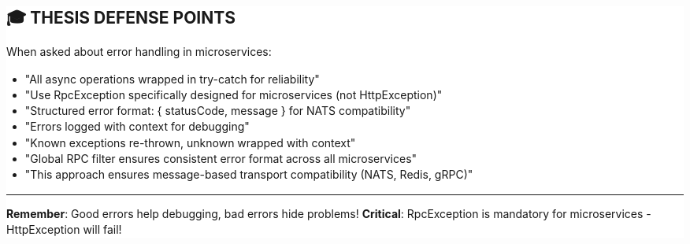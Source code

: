 
## 🎓 THESIS DEFENSE POINTS

When asked about error handling in microservices:

- "All async operations wrapped in try-catch for reliability"
- "Use RpcException specifically designed for microservices (not HttpException)"
- "Structured error format: { statusCode, message } for NATS compatibility"
- "Errors logged with context for debugging"
- "Known exceptions re-thrown, unknown wrapped with context"
- "Global RPC filter ensures consistent error format across all microservices"
- "This approach ensures message-based transport compatibility (NATS, Redis, gRPC)"

---

**Remember**: Good errors help debugging, bad errors hide problems!
**Critical**: RpcException is mandatory for microservices - HttpException will fail!

```

```
